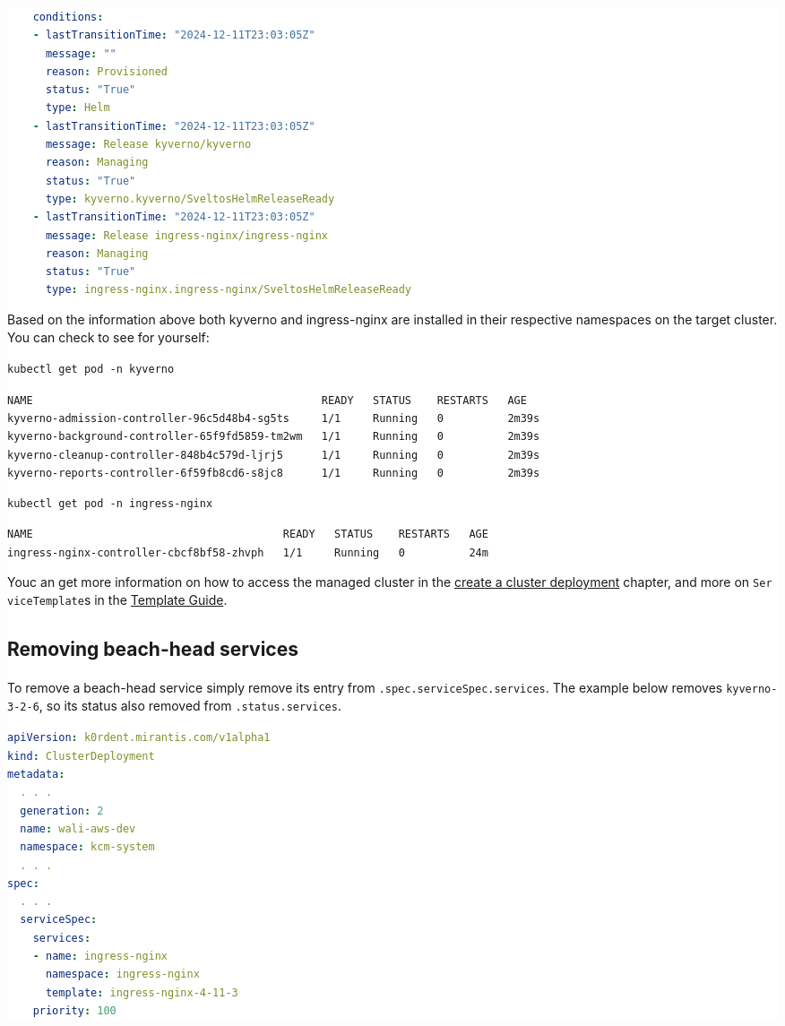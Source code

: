 ```yaml
    conditions:
    - lastTransitionTime: "2024-12-11T23:03:05Z"
      message: ""
      reason: Provisioned
      status: "True"
      type: Helm
    - lastTransitionTime: "2024-12-11T23:03:05Z"
      message: Release kyverno/kyverno
      reason: Managing
      status: "True"
      type: kyverno.kyverno/SveltosHelmReleaseReady
    - lastTransitionTime: "2024-12-11T23:03:05Z"
      message: Release ingress-nginx/ingress-nginx
      reason: Managing
      status: "True"
      type: ingress-nginx.ingress-nginx/SveltosHelmReleaseReady
```

Based on the information above both kyverno and ingress-nginx are installed in their respective namespaces on the target cluster.
You can check to see for yourself:

```shell
kubectl get pod -n kyverno
```
```console
NAME                                             READY   STATUS    RESTARTS   AGE
kyverno-admission-controller-96c5d48b4-sg5ts     1/1     Running   0          2m39s
kyverno-background-controller-65f9fd5859-tm2wm   1/1     Running   0          2m39s
kyverno-cleanup-controller-848b4c579d-ljrj5      1/1     Running   0          2m39s
kyverno-reports-controller-6f59fb8cd6-s8jc8      1/1     Running   0          2m39s
```
```shell
kubectl get pod -n ingress-nginx 
```
```console
NAME                                       READY   STATUS    RESTARTS   AGE
ingress-nginx-controller-cbcf8bf58-zhvph   1/1     Running   0          24m
```

Youc an get more information on how to access the managed cluster in the [create a cluster deployment](admin-creating-clusters.md)
chapter, and more on `ServiceTemplate`s in the [Template Guide](template-intro.md).

## Removing beach-head services

To remove a beach-head service simply remove its entry from `.spec.serviceSpec.services`.
The example below removes `kyverno-3-2-6`, so its status also removed from `.status.services`.

```yaml
apiVersion: k0rdent.mirantis.com/v1alpha1
kind: ClusterDeployment
metadata:
  . . .
  generation: 2
  name: wali-aws-dev
  namespace: kcm-system
  . . .
spec:
  . . .
  serviceSpec:
    services:
    - name: ingress-nginx
      namespace: ingress-nginx
      template: ingress-nginx-4-11-3
    priority: 100
```